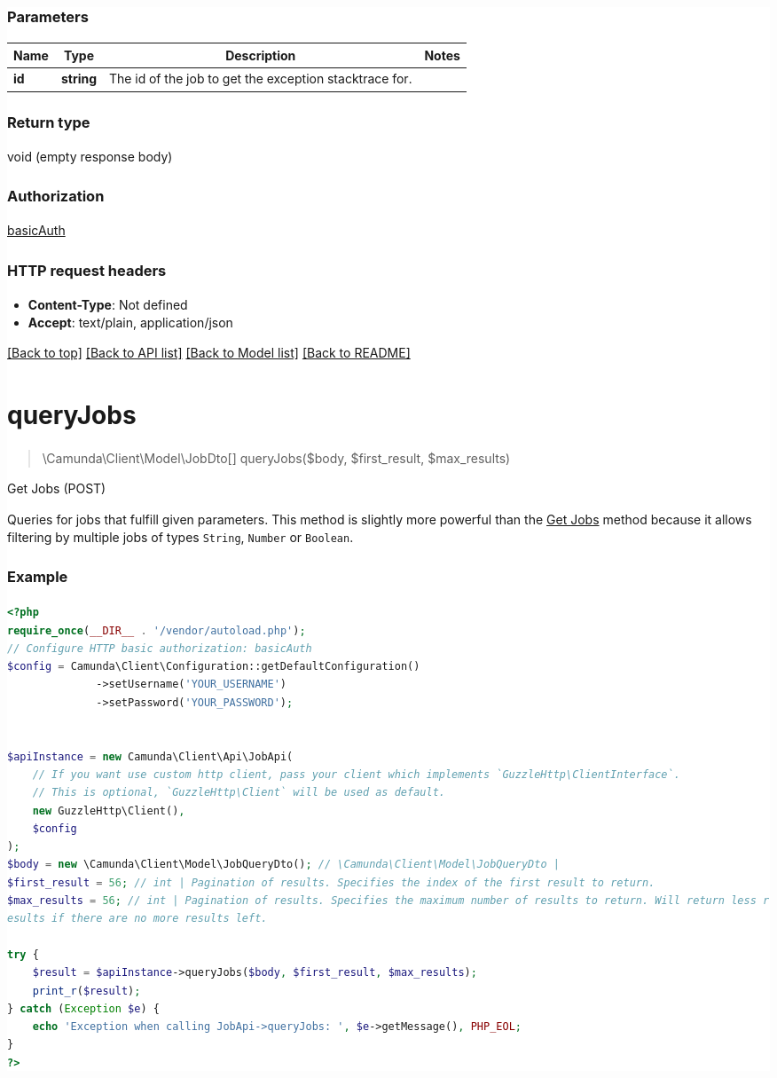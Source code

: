 ```php
```

### Parameters

Name | Type | Description  | Notes
------------- | ------------- | ------------- | -------------
 **id** | **string**| The id of the job to get the exception stacktrace for. |

### Return type

void (empty response body)

### Authorization

[basicAuth](../../README.md#basicAuth)

### HTTP request headers

 - **Content-Type**: Not defined
 - **Accept**: text/plain, application/json

[[Back to top]](#) [[Back to API list]](../../README.md#documentation-for-api-endpoints) [[Back to Model list]](../../README.md#documentation-for-models) [[Back to README]](../../README.md)

# **queryJobs**
> \Camunda\Client\Model\JobDto[] queryJobs($body, $first_result, $max_results)

Get Jobs (POST)

Queries for jobs that fulfill given parameters. This method is slightly more powerful than the [Get Jobs](https://docs.camunda.org/manual/7.21/reference/rest/job/get-query/) method because it allows filtering by multiple jobs of types `String`, `Number` or `Boolean`.

### Example
```php
<?php
require_once(__DIR__ . '/vendor/autoload.php');
// Configure HTTP basic authorization: basicAuth
$config = Camunda\Client\Configuration::getDefaultConfiguration()
              ->setUsername('YOUR_USERNAME')
              ->setPassword('YOUR_PASSWORD');


$apiInstance = new Camunda\Client\Api\JobApi(
    // If you want use custom http client, pass your client which implements `GuzzleHttp\ClientInterface`.
    // This is optional, `GuzzleHttp\Client` will be used as default.
    new GuzzleHttp\Client(),
    $config
);
$body = new \Camunda\Client\Model\JobQueryDto(); // \Camunda\Client\Model\JobQueryDto | 
$first_result = 56; // int | Pagination of results. Specifies the index of the first result to return.
$max_results = 56; // int | Pagination of results. Specifies the maximum number of results to return. Will return less results if there are no more results left.

try {
    $result = $apiInstance->queryJobs($body, $first_result, $max_results);
    print_r($result);
} catch (Exception $e) {
    echo 'Exception when calling JobApi->queryJobs: ', $e->getMessage(), PHP_EOL;
}
?>
```
